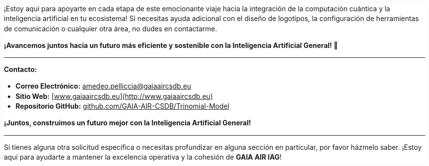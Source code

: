 ¡Estoy aquí para apoyarte en cada etapa de este emocionante viaje hacia la integración de la computación cuántica y la inteligencia artificial en tu ecosistema! Si necesitas ayuda adicional con el diseño de logotipos, la configuración de herramientas de comunicación o cualquier otra área, no dudes en contactarme.

**¡Avancemos juntos hacia un futuro más eficiente y sostenible con la Inteligencia Artificial General! 🚀**

---

**Contacto:**

- **Correo Electrónico:** [amedeo.pelliccia@gaiaaircsdb.eu](mailto:amedeo.pelliccia@gaiaaircsdb.eu)
- **Sitio Web:** [www.gaiaaircsdb.eu](http://www.gaiaaircsdb.eu)
- **Repositorio GitHub:** [github.com/GAIA-AIR-CSDB/Trinomial-Model](https://github.com/GAIA-AIR-CSDB/Trinomial-Model)

**¡Juntos, construimos un futuro mejor con la Inteligencia Artificial General!**

---

Si tienes alguna otra solicitud específica o necesitas profundizar en alguna sección en particular, por favor házmelo saber. ¡Estoy aquí para ayudarte a mantener la excelencia operativa y la cohesión de **GAIA AIR IAG**!
